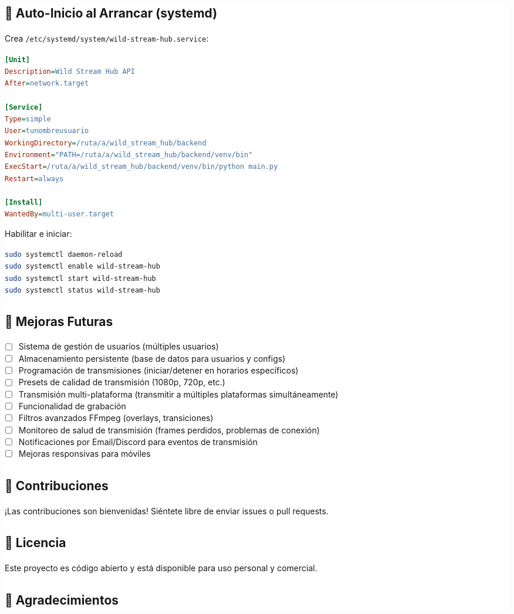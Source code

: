 ## 🔄 Auto-Inicio al Arrancar (systemd)

Crea `/etc/systemd/system/wild-stream-hub.service`:

```ini
[Unit]
Description=Wild Stream Hub API
After=network.target

[Service]
Type=simple
User=tunombreusuario
WorkingDirectory=/ruta/a/wild_stream_hub/backend
Environment="PATH=/ruta/a/wild_stream_hub/backend/venv/bin"
ExecStart=/ruta/a/wild_stream_hub/backend/venv/bin/python main.py
Restart=always

[Install]
WantedBy=multi-user.target
```

Habilitar e iniciar:
```bash
sudo systemctl daemon-reload
sudo systemctl enable wild-stream-hub
sudo systemctl start wild-stream-hub
sudo systemctl status wild-stream-hub
```

## 📝 Mejoras Futuras

- [ ] Sistema de gestión de usuarios (múltiples usuarios)
- [ ] Almacenamiento persistente (base de datos para usuarios y configs)
- [ ] Programación de transmisiones (iniciar/detener en horarios específicos)
- [ ] Presets de calidad de transmisión (1080p, 720p, etc.)
- [ ] Transmisión multi-plataforma (transmitir a múltiples plataformas simultáneamente)
- [ ] Funcionalidad de grabación
- [ ] Filtros avanzados FFmpeg (overlays, transiciones)
- [ ] Monitoreo de salud de transmisión (frames perdidos, problemas de conexión)
- [ ] Notificaciones por Email/Discord para eventos de transmisión
- [ ] Mejoras responsivas para móviles

## 🤝 Contribuciones

¡Las contribuciones son bienvenidas! Siéntete libre de enviar issues o pull requests.

## 📄 Licencia

Este proyecto es código abierto y está disponible para uso personal y comercial.

## 🙏 Agradecimientos
